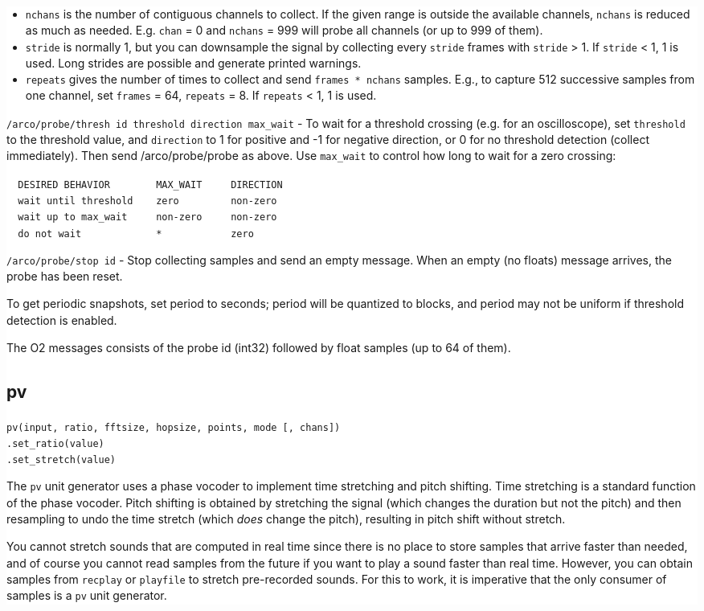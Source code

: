  - `nchans` is the number of contiguous channels to collect.
   If the given range is outside the available channels, `nchans` is
   reduced as much as needed. E.g. `chan` = 0 and `nchans` = 999 will
   probe all channels (or up to 999 of them).
 - `stride` is normally 1, but you can downsample the signal by
   collecting every `stride` frames with `stride` > 1. If `stride` <
   1, 1 is used. Long strides are possible and generate printed
   warnings.
 - `repeats` gives the number of times to collect and send
   `frames * nchans` samples. E.g., to capture 512 successive samples
   from one channel, set `frames` = 64, `repeats` = 8. If `repeats` <
   1, 1 is used.

`/arco/probe/thresh id threshold direction max_wait` - To wait for a
threshold crossing (e.g. for an oscilloscope), set `threshold` to the
threshold value, and `direction` to 1 for positive and -1 for negative
direction, or 0 for no threshold detection (collect immediately).
Then send /arco/probe/probe as above. Use `max_wait` to control how
long to wait for a zero crossing:

      DESIRED BEHAVIOR        MAX_WAIT     DIRECTION
      wait until threshold    zero         non-zero
      wait up to max_wait     non-zero     non-zero
      do not wait             *            zero

`/arco/probe/stop id` - Stop collecting samples and send an empty
message. When an empty (no floats) message arrives, the probe has been
reset.

To get periodic snapshots, set period to seconds; period will be
quantized to blocks, and period may not be uniform if threshold
detection is enabled.

The O2 messages consists of the probe id (int32) followed by float
samples (up to 64 of them).

## pv

```
pv(input, ratio, fftsize, hopsize, points, mode [, chans])
.set_ratio(value)
.set_stretch(value)
```

The `pv` unit generator uses a phase vocoder to implement time
stretching and pitch shifting. Time stretching is a standard function
of the phase vocoder. Pitch shifting is obtained by stretching the
signal (which changes the duration but not the pitch) and then
resampling to undo the time stretch (which *does* change the pitch),
resulting in pitch shift without stretch.

You cannot stretch sounds that are computed in real time since there
is no place to store samples that arrive faster than needed, and of
course you cannot read samples from the future if you want to play a
sound faster than real time. However, you can obtain samples from
`recplay` or `playfile` to stretch pre-recorded sounds. For this to
work, it is imperative that the only consumer of samples is a `pv`
unit generator.

